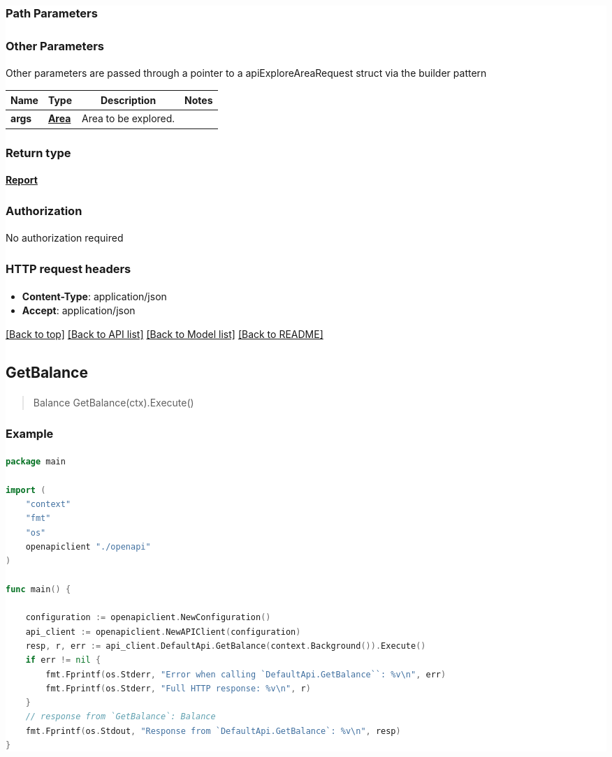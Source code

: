 ### Path Parameters



### Other Parameters

Other parameters are passed through a pointer to a apiExploreAreaRequest struct via the builder pattern


Name | Type | Description  | Notes
------------- | ------------- | ------------- | -------------
 **args** | [**Area**](Area.md) | Area to be explored. | 

### Return type

[**Report**](report.md)

### Authorization

No authorization required

### HTTP request headers

- **Content-Type**: application/json
- **Accept**: application/json

[[Back to top]](#) [[Back to API list]](../README.md#documentation-for-api-endpoints)
[[Back to Model list]](../README.md#documentation-for-models)
[[Back to README]](../README.md)


## GetBalance

> Balance GetBalance(ctx).Execute()





### Example

```go
package main

import (
    "context"
    "fmt"
    "os"
    openapiclient "./openapi"
)

func main() {

    configuration := openapiclient.NewConfiguration()
    api_client := openapiclient.NewAPIClient(configuration)
    resp, r, err := api_client.DefaultApi.GetBalance(context.Background()).Execute()
    if err != nil {
        fmt.Fprintf(os.Stderr, "Error when calling `DefaultApi.GetBalance``: %v\n", err)
        fmt.Fprintf(os.Stderr, "Full HTTP response: %v\n", r)
    }
    // response from `GetBalance`: Balance
    fmt.Fprintf(os.Stdout, "Response from `DefaultApi.GetBalance`: %v\n", resp)
}
```
